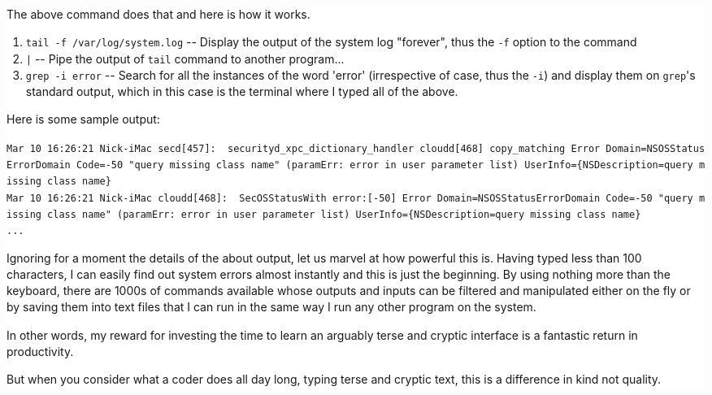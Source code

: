 The above command does that and here is how it works.
1. `tail -f /var/log/system.log` -- Display the output of the system log "forever", thus the `-f` option to the command
2. `|` -- Pipe the output of `tail` command to another program...
3. `grep -i error` -- Search for all the instances of the word 'error' (irrespective of case, thus the `-i`) and display them on `grep`'s standard output, which in this case is the terminal where I typed all of the above.

Here is some sample output:

```
Mar 10 16:26:21 Nick-iMac secd[457]:  securityd_xpc_dictionary_handler cloudd[468] copy_matching Error Domain=NSOSStatusErrorDomain Code=-50 "query missing class name" (paramErr: error in user parameter list) UserInfo={NSDescription=query missing class name}
Mar 10 16:26:21 Nick-iMac cloudd[468]:  SecOSStatusWith error:[-50] Error Domain=NSOSStatusErrorDomain Code=-50 "query missing class name" (paramErr: error in user parameter list) UserInfo={NSDescription=query missing class name}
...
```

Ignoring for a moment the details of the about output, let us marvel at how powerful this is.  Having typed less than 100 characters, I can easily find out system errors almost instantly and this is just the beginning.  By using nothing more than the keyboard, there are 1000s of commands available whose outputs and inputs can be filtered and manipulated either on the fly or by saving them into text files that I can run in the same way I run any other program on the system.

In other words, my reward for investing the time to learn an arguably terse and cryptic interface is a fantastic return in productivity.

But when you consider what a coder does all day long, typing terse and cryptic text, this is a difference in kind not quality.

[^1]: This was not to change until Bill Joy, while a student at University California Berkeley, in 1977 wrote one of the first programs for Unix that ran in full-screen mode, a text editor called `vi` (for "visual"). https://en.wikipedia.org/wiki/Vi

[^2]: https://en.wikipedia.org/wiki/Unix

[^3]: https://en.wikipedia.org/wiki/Linux - You may have noticed that Unix is, in fact, a trademark.  Linus Torvalds, like many developers, was frustrated by the proprietary and closed nature of the Unix operating system, particularly the kernel.  Unlike many others, he wrote his own. :)

[^4]: If you want a reasonable facsimile of the Unix command line on Windows, I strongly recommend that you install [Cygwin](https://www.cygwin.com), an open source and very complete port of the Unix command line to Windows.

[^5]: For more information on Git, see https://en.wikipedia.org/wiki/Git.  I think that is telling that this is another Linus Torvalds-initiated technology.

[^6]: Historically, there has been a very text-centric aspect to application data on Unix, but there are examples where this approach has been used even for binary data. TODO: Find a pointer to the Unix C compiler's pipes architecture for its different stages. 
